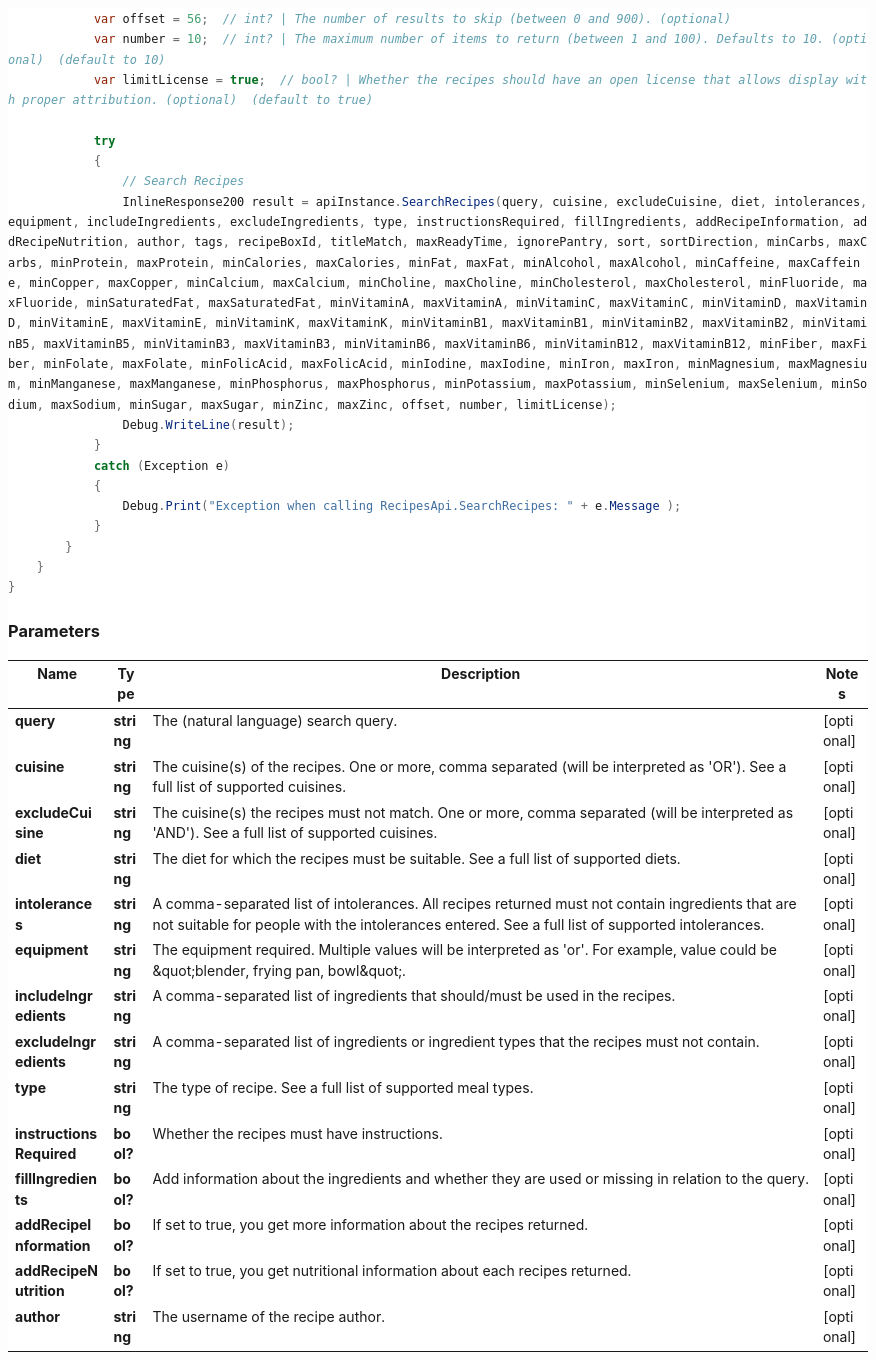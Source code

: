 ```csharp
            var offset = 56;  // int? | The number of results to skip (between 0 and 900). (optional) 
            var number = 10;  // int? | The maximum number of items to return (between 1 and 100). Defaults to 10. (optional)  (default to 10)
            var limitLicense = true;  // bool? | Whether the recipes should have an open license that allows display with proper attribution. (optional)  (default to true)

            try
            {
                // Search Recipes
                InlineResponse200 result = apiInstance.SearchRecipes(query, cuisine, excludeCuisine, diet, intolerances, equipment, includeIngredients, excludeIngredients, type, instructionsRequired, fillIngredients, addRecipeInformation, addRecipeNutrition, author, tags, recipeBoxId, titleMatch, maxReadyTime, ignorePantry, sort, sortDirection, minCarbs, maxCarbs, minProtein, maxProtein, minCalories, maxCalories, minFat, maxFat, minAlcohol, maxAlcohol, minCaffeine, maxCaffeine, minCopper, maxCopper, minCalcium, maxCalcium, minCholine, maxCholine, minCholesterol, maxCholesterol, minFluoride, maxFluoride, minSaturatedFat, maxSaturatedFat, minVitaminA, maxVitaminA, minVitaminC, maxVitaminC, minVitaminD, maxVitaminD, minVitaminE, maxVitaminE, minVitaminK, maxVitaminK, minVitaminB1, maxVitaminB1, minVitaminB2, maxVitaminB2, minVitaminB5, maxVitaminB5, minVitaminB3, maxVitaminB3, minVitaminB6, maxVitaminB6, minVitaminB12, maxVitaminB12, minFiber, maxFiber, minFolate, maxFolate, minFolicAcid, maxFolicAcid, minIodine, maxIodine, minIron, maxIron, minMagnesium, maxMagnesium, minManganese, maxManganese, minPhosphorus, maxPhosphorus, minPotassium, maxPotassium, minSelenium, maxSelenium, minSodium, maxSodium, minSugar, maxSugar, minZinc, maxZinc, offset, number, limitLicense);
                Debug.WriteLine(result);
            }
            catch (Exception e)
            {
                Debug.Print("Exception when calling RecipesApi.SearchRecipes: " + e.Message );
            }
        }
    }
}
```

### Parameters

Name | Type | Description  | Notes
------------- | ------------- | ------------- | -------------
 **query** | **string**| The (natural language) search query. | [optional] 
 **cuisine** | **string**| The cuisine(s) of the recipes. One or more, comma separated (will be interpreted as &#39;OR&#39;). See a full list of supported cuisines. | [optional] 
 **excludeCuisine** | **string**| The cuisine(s) the recipes must not match. One or more, comma separated (will be interpreted as &#39;AND&#39;). See a full list of supported cuisines. | [optional] 
 **diet** | **string**| The diet for which the recipes must be suitable. See a full list of supported diets. | [optional] 
 **intolerances** | **string**| A comma-separated list of intolerances. All recipes returned must not contain ingredients that are not suitable for people with the intolerances entered. See a full list of supported intolerances. | [optional] 
 **equipment** | **string**| The equipment required. Multiple values will be interpreted as &#39;or&#39;. For example, value could be \&quot;blender, frying pan, bowl\&quot;. | [optional] 
 **includeIngredients** | **string**| A comma-separated list of ingredients that should/must be used in the recipes. | [optional] 
 **excludeIngredients** | **string**| A comma-separated list of ingredients or ingredient types that the recipes must not contain. | [optional] 
 **type** | **string**| The type of recipe. See a full list of supported meal types. | [optional] 
 **instructionsRequired** | **bool?**| Whether the recipes must have instructions. | [optional] 
 **fillIngredients** | **bool?**| Add information about the ingredients and whether they are used or missing in relation to the query. | [optional] 
 **addRecipeInformation** | **bool?**| If set to true, you get more information about the recipes returned. | [optional] 
 **addRecipeNutrition** | **bool?**| If set to true, you get nutritional information about each recipes returned. | [optional] 
 **author** | **string**| The username of the recipe author. | [optional] 